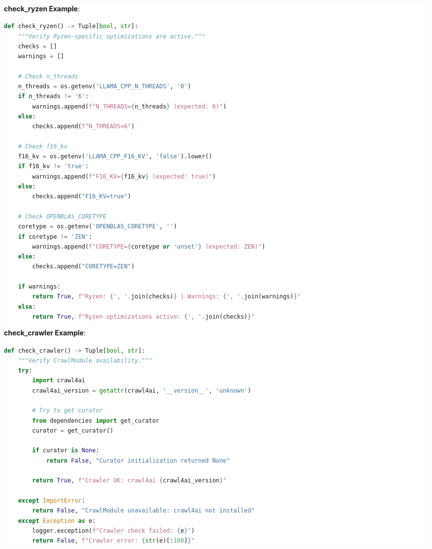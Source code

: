 **check_ryzen Example**:
```python
def check_ryzen() -> Tuple[bool, str]:
    """Verify Ryzen-specific optimizations are active."""
    checks = []
    warnings = []
    
    # Check n_threads
    n_threads = os.getenv('LLAMA_CPP_N_THREADS', '0')
    if n_threads != '6':
        warnings.append(f"N_THREADS={n_threads} (expected: 6)")
    else:
        checks.append(f"N_THREADS=6")
    
    # Check f16_kv
    f16_kv = os.getenv('LLAMA_CPP_F16_KV', 'false').lower()
    if f16_kv != 'true':
        warnings.append(f"F16_KV={f16_kv} (expected: true)")
    else:
        checks.append("F16_KV=true")
    
    # Check OPENBLAS_CORETYPE
    coretype = os.getenv('OPENBLAS_CORETYPE', '')
    if coretype != 'ZEN':
        warnings.append(f"CORETYPE={coretype or 'unset'} (expected: ZEN)")
    else:
        checks.append("CORETYPE=ZEN")
    
    if warnings:
        return True, f"Ryzen: {', '.join(checks)} | Warnings: {', '.join(warnings)}"
    else:
        return True, f"Ryzen optimizations active: {', '.join(checks)}"
```

**check_crawler Example**:
```python
def check_crawler() -> Tuple[bool, str]:
    """Verify CrawlModule availability."""
    try:
        import crawl4ai
        crawl4ai_version = getattr(crawl4ai, '__version__', 'unknown')
        
        # Try to get curator
        from dependencies import get_curator
        curator = get_curator()
        
        if curator is None:
            return False, "Curator initialization returned None"
        
        return True, f"Crawler OK: crawl4ai {crawl4ai_version}"
        
    except ImportError:
        return False, "CrawlModule unavailable: crawl4ai not installed"
    except Exception as e:
        logger.exception(f"Crawler check failed: {e}")
        return False, f"Crawler error: {str(e)[:100]}"
```

